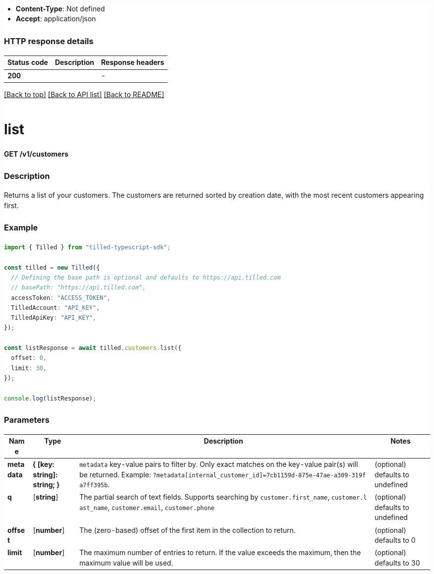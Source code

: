  - **Content-Type**: Not defined
 - **Accept**: application/json


### HTTP response details
| Status code | Description | Response headers |
|-------------|-------------|------------------|
**200** |  |  -  |

[[Back to top]](#) [[Back to API list]](../README.md#documentation-for-api-endpoints) [[Back to README]](../README.md)

# **list**

#### **GET** /v1/customers

### Description
Returns a list of your customers. The customers are returned sorted by creation date, with the most recent customers appearing first.

### Example


```typescript
import { Tilled } from "tilled-typescript-sdk";

const tilled = new Tilled({
  // Defining the base path is optional and defaults to https://api.tilled.com
  // basePath: "https://api.tilled.com",
  accessToken: "ACCESS_TOKEN",
  TilledAccount: "API_KEY",
  TilledApiKey: "API_KEY",
});

const listResponse = await tilled.customers.list({
  offset: 0,
  limit: 30,
});

console.log(listResponse);
```


### Parameters

Name | Type | Description  | Notes
------------- | ------------- | ------------- | -------------
 **metadata** | **{ [key: string]: string; }** | `metadata` key-value pairs to filter by. Only exact matches on the key-value pair(s) will be returned. Example: `?metadata[internal_customer_id]=7cb1159d-875e-47ae-a309-319fa7ff395b`. | (optional) defaults to undefined
 **q** | [**string**] | The partial search of text fields. Supports searching by `customer.first_name`, `customer.last_name`, `customer.email`, `customer.phone` | (optional) defaults to undefined
 **offset** | [**number**] | The (zero-based) offset of the first item in the collection to return. | (optional) defaults to 0
 **limit** | [**number**] | The maximum number of entries to return. If the value exceeds the maximum, then the maximum value will be used. | (optional) defaults to 30
